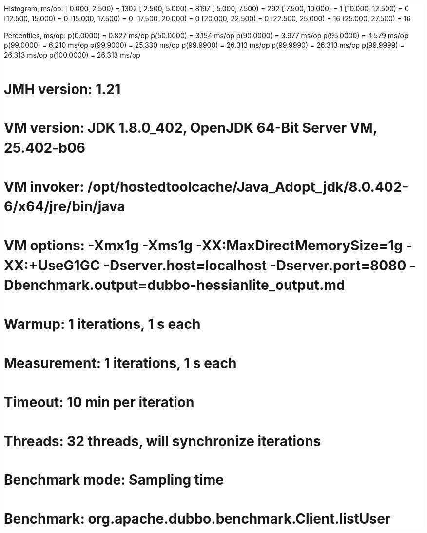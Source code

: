   Histogram, ms/op:
    [ 0.000,  2.500) = 1302 
    [ 2.500,  5.000) = 8197 
    [ 5.000,  7.500) = 292 
    [ 7.500, 10.000) = 1 
    [10.000, 12.500) = 0 
    [12.500, 15.000) = 0 
    [15.000, 17.500) = 0 
    [17.500, 20.000) = 0 
    [20.000, 22.500) = 0 
    [22.500, 25.000) = 16 
    [25.000, 27.500) = 16 

  Percentiles, ms/op:
      p(0.0000) =      0.827 ms/op
     p(50.0000) =      3.154 ms/op
     p(90.0000) =      3.977 ms/op
     p(95.0000) =      4.579 ms/op
     p(99.0000) =      6.210 ms/op
     p(99.9000) =     25.330 ms/op
     p(99.9900) =     26.313 ms/op
     p(99.9990) =     26.313 ms/op
     p(99.9999) =     26.313 ms/op
    p(100.0000) =     26.313 ms/op


# JMH version: 1.21
# VM version: JDK 1.8.0_402, OpenJDK 64-Bit Server VM, 25.402-b06
# VM invoker: /opt/hostedtoolcache/Java_Adopt_jdk/8.0.402-6/x64/jre/bin/java
# VM options: -Xmx1g -Xms1g -XX:MaxDirectMemorySize=1g -XX:+UseG1GC -Dserver.host=localhost -Dserver.port=8080 -Dbenchmark.output=dubbo-hessianlite_output.md
# Warmup: 1 iterations, 1 s each
# Measurement: 1 iterations, 1 s each
# Timeout: 10 min per iteration
# Threads: 32 threads, will synchronize iterations
# Benchmark mode: Sampling time
# Benchmark: org.apache.dubbo.benchmark.Client.listUser
